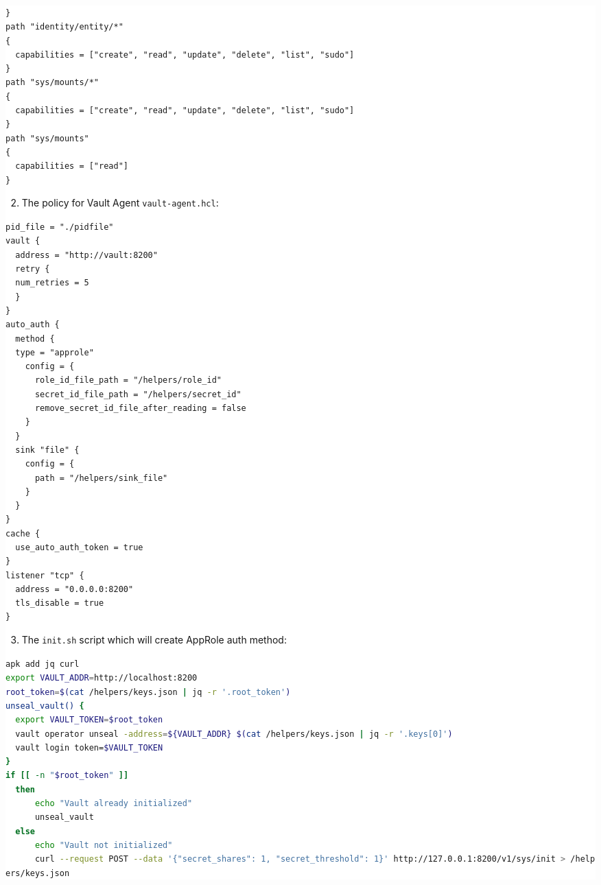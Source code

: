 ```hcl
}
path "identity/entity/*"
{
  capabilities = ["create", "read", "update", "delete", "list", "sudo"]
}
path "sys/mounts/*"
{
  capabilities = ["create", "read", "update", "delete", "list", "sudo"]
}
path "sys/mounts"
{
  capabilities = ["read"]
}
```
2. The policy for Vault Agent `vault-agent.hcl`:
```hcl
pid_file = "./pidfile"
vault {
  address = "http://vault:8200"
  retry {
  num_retries = 5
  }
}
auto_auth {
  method {
  type = "approle"
    config = {
      role_id_file_path = "/helpers/role_id"
      secret_id_file_path = "/helpers/secret_id"
      remove_secret_id_file_after_reading = false
    }
  }
  sink "file" {
    config = {
      path = "/helpers/sink_file"
    }
  }
}
cache {
  use_auto_auth_token = true
}
listener "tcp" {
  address = "0.0.0.0:8200"
  tls_disable = true
}
```
3. The `init.sh` script which will create AppRole auth method:
```bash
apk add jq curl
export VAULT_ADDR=http://localhost:8200
root_token=$(cat /helpers/keys.json | jq -r '.root_token')
unseal_vault() {
  export VAULT_TOKEN=$root_token
  vault operator unseal -address=${VAULT_ADDR} $(cat /helpers/keys.json | jq -r '.keys[0]')
  vault login token=$VAULT_TOKEN
}
if [[ -n "$root_token" ]]
  then
      echo "Vault already initialized"
      unseal_vault
  else
      echo "Vault not initialized"
      curl --request POST --data '{"secret_shares": 1, "secret_threshold": 1}' http://127.0.0.1:8200/v1/sys/init > /helpers/keys.json
```